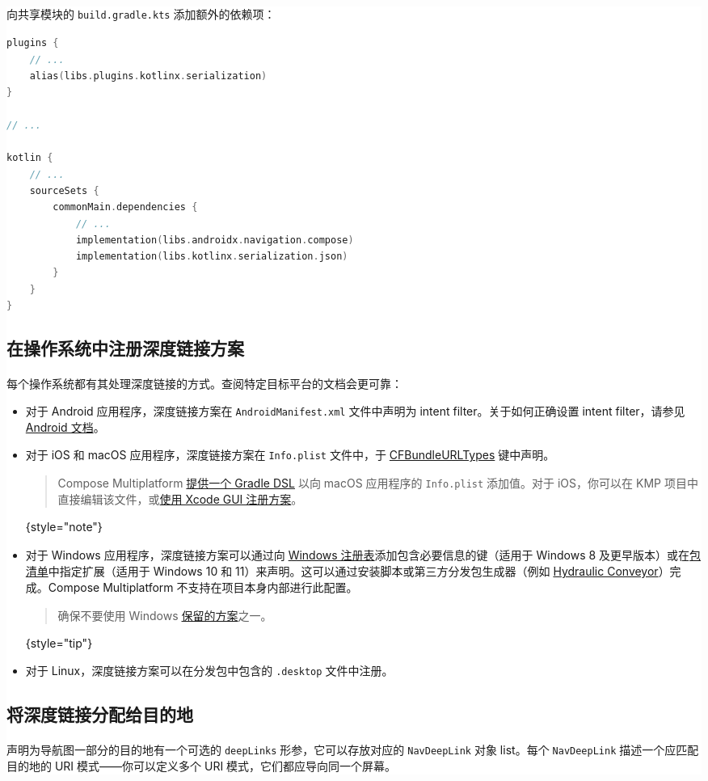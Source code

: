 向共享模块的 `build.gradle.kts` 添加额外的依赖项：

```kotlin
plugins {
    // ...
    alias(libs.plugins.kotlinx.serialization)
}

// ...

kotlin {
    // ...
    sourceSets {
        commonMain.dependencies {
            // ...
            implementation(libs.androidx.navigation.compose)
            implementation(libs.kotlinx.serialization.json)
        }
    }
}
```

## 在操作系统中注册深度链接方案

每个操作系统都有其处理深度链接的方式。查阅特定目标平台的文档会更可靠：

* 对于 Android 应用程序，深度链接方案在 `AndroidManifest.xml` 文件中声明为 intent filter。关于如何正确设置 intent filter，请参见 [Android 文档](https://developer.android.com/training/app-links/deep-linking?hl=en#adding-filters)。
* 对于 iOS 和 macOS 应用程序，深度链接方案在 `Info.plist` 文件中，于 [CFBundleURLTypes](https://developer.apple.com/documentation/bundleresources/information-property-list/cfbundleurltypes) 键中声明。

    > Compose Multiplatform [提供一个 Gradle DSL](compose-native-distribution.md#information-property-list-on-macos) 以向 macOS 应用程序的 `Info.plist` 添加值。对于 iOS，你可以在 KMP 项目中直接编辑该文件，或[使用 Xcode GUI 注册方案](https://developer.apple.com/documentation/xcode/defining-a-custom-url-scheme-for-your-app#Register-your-URL-scheme)。
    >
    {style="note"}
* 对于 Windows 应用程序，深度链接方案可以通过向 [Windows 注册表](https://learn.microsoft.com/en-us/previous-versions/windows/internet-explorer/ie-developer/platform-apis/aa767914(v=vs.85))添加包含必要信息的键（适用于 Windows 8 及更早版本）或在[包清单](https://learn.microsoft.com/en-us/windows/apps/develop/launch/handle-uri-activation)中指定扩展（适用于 Windows 10 和 11）来声明。这可以通过安装脚本或第三方分发包生成器（例如 [Hydraulic Conveyor](https://conveyor.hydraulic.dev/)）完成。Compose Multiplatform 不支持在项目本身内部进行此配置。
    
    > 确保不要使用 Windows [保留的方案](https://learn.microsoft.com/en-us/windows/apps/develop/launch/reserved-uri-scheme-names#reserved-uri-scheme-names)之一。
    >
    {style="tip"}
* 对于 Linux，深度链接方案可以在分发包中包含的 `.desktop` 文件中注册。

## 将深度链接分配给目的地

声明为导航图一部分的目的地有一个可选的 `deepLinks` 形参，它可以存放对应的 `NavDeepLink` 对象 list。每个 `NavDeepLink` 描述一个应匹配目的地的 URI 模式——你可以定义多个 URI 模式，它们都应导向同一个屏幕。

